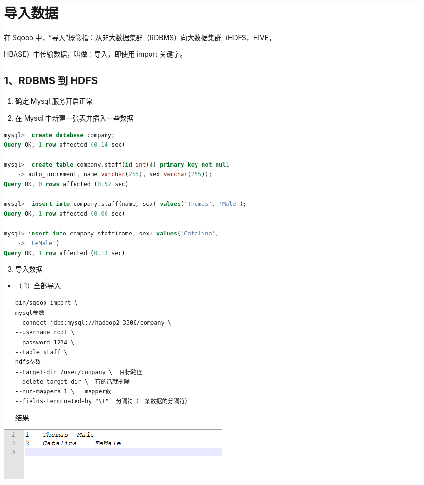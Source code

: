 # **导入数据**

在 Sqoop 中，“导入”概念指：从非大数据集群（RDBMS）向大数据集群（HDFS，HIVE， 

HBASE）中传输数据，叫做：导入，即使用 import 关键字。



## **1、RDBMS** **到** **HDFS**

1) 确定 Mysql 服务开启正常

2) 在 Mysql 中新建一张表并插入一些数据

```sql
mysql>  create database company;
Query OK, 1 row affected (0.14 sec)

mysql>  create table company.staff(id int(4) primary key not null 
    -> auto_increment, name varchar(255), sex varchar(255));
Query OK, 0 rows affected (0.52 sec)

mysql>  insert into company.staff(name, sex) values('Thomas', 'Male');
Query OK, 1 row affected (0.06 sec)

mysql> insert into company.staff(name, sex) values('Catalina', 
    -> 'FeMale');
Query OK, 1 row affected (0.13 sec)

```



3) 导入数据

- （ 1）全部导入

  ```shell
  bin/sqoop import \
  mysql参数
  --connect jdbc:mysql://hadoop2:3306/company \
  --username root \
  --password 1234 \
  --table staff \
  hdfs参数
  --target-dir /user/company \  目标路径
  --delete-target-dir \  有的话就删除
  --num-mappers 1 \   mapper数
  --fields-terminated-by "\t"  分隔符（一条数据的分隔符）
  ```

  结果

![](picc/hdfs.jpg)
